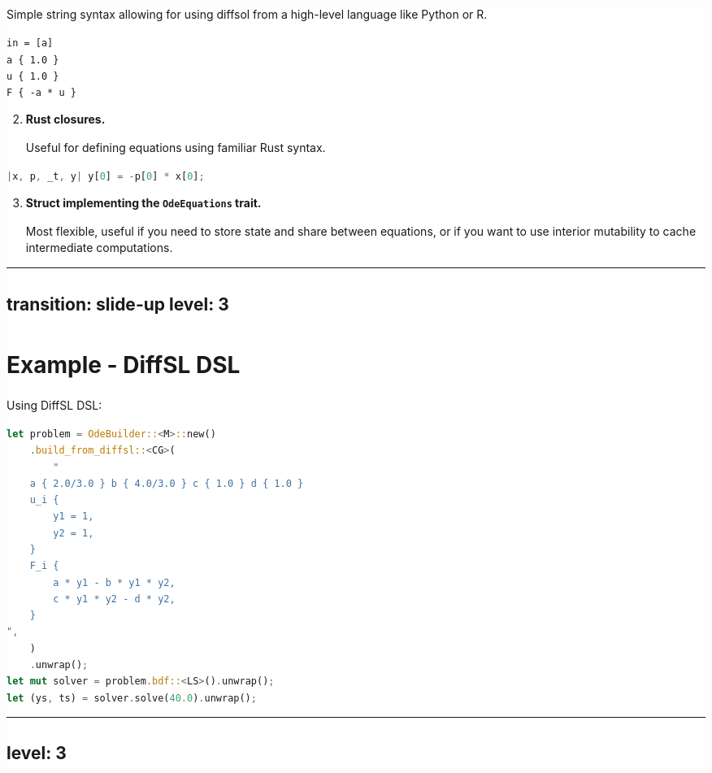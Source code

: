    Simple string syntax allowing for using diffsol from a high-level language like Python or R.

```
in = [a]
a { 1.0 }
u { 1.0 }
F { -a * u }
```

2. **Rust closures.**

    Useful for defining equations using familiar Rust syntax.

```rust
|x, p, _t, y| y[0] = -p[0] * x[0];
``` 

3. **Struct implementing the `OdeEquations` trait.**

    Most flexible, useful if you need to store state and share between equations, or if you want to use interior mutability to cache intermediate computations.


---
transition: slide-up
level: 3
---

# Example - DiffSL DSL

Using DiffSL DSL:

```rust
let problem = OdeBuilder::<M>::new()
    .build_from_diffsl::<CG>(
        "
    a { 2.0/3.0 } b { 4.0/3.0 } c { 1.0 } d { 1.0 }
    u_i {
        y1 = 1,
        y2 = 1,
    }
    F_i {
        a * y1 - b * y1 * y2,
        c * y1 * y2 - d * y2,
    }
",
    )
    .unwrap();
let mut solver = problem.bdf::<LS>().unwrap();
let (ys, ts) = solver.solve(40.0).unwrap();
```

---
level: 3
---
